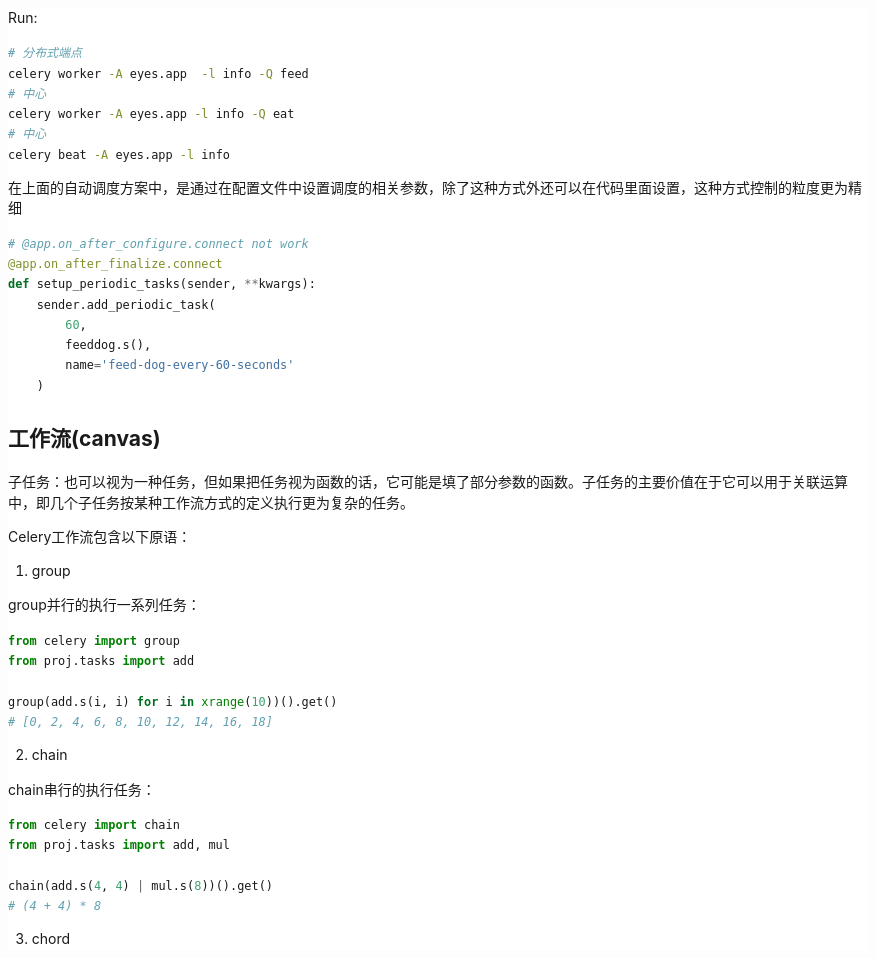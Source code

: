 Run:

```Bash
# 分布式端点
celery worker -A eyes.app  -l info -Q feed
# 中心
celery worker -A eyes.app -l info -Q eat  
# 中心
celery beat -A eyes.app -l info
```

在上面的自动调度方案中，是通过在配置文件中设置调度的相关参数，除了这种方式外还可以在代码里面设置，这种方式控制的粒度更为精细

```python
# @app.on_after_configure.connect not work
@app.on_after_finalize.connect
def setup_periodic_tasks(sender, **kwargs):
    sender.add_periodic_task(
        60,
        feeddog.s(),
        name='feed-dog-every-60-seconds'
    )
```



## 工作流(canvas)

子任务：也可以视为一种任务，但如果把任务视为函数的话，它可能是填了部分参数的函数。子任务的主要价值在于它可以用于关联运算中，即几个子任务按某种工作流方式的定义执行更为复杂的任务。

Celery工作流包含以下原语：

1. group

group并行的执行一系列任务：

```python
from celery import group
from proj.tasks import add

group(add.s(i, i) for i in xrange(10))().get()
# [0, 2, 4, 6, 8, 10, 12, 14, 16, 18]

```

2. chain

chain串行的执行任务：

```python
from celery import chain
from proj.tasks import add, mul

chain(add.s(4, 4) | mul.s(8))().get()
# (4 + 4) * 8
```

3. chord
